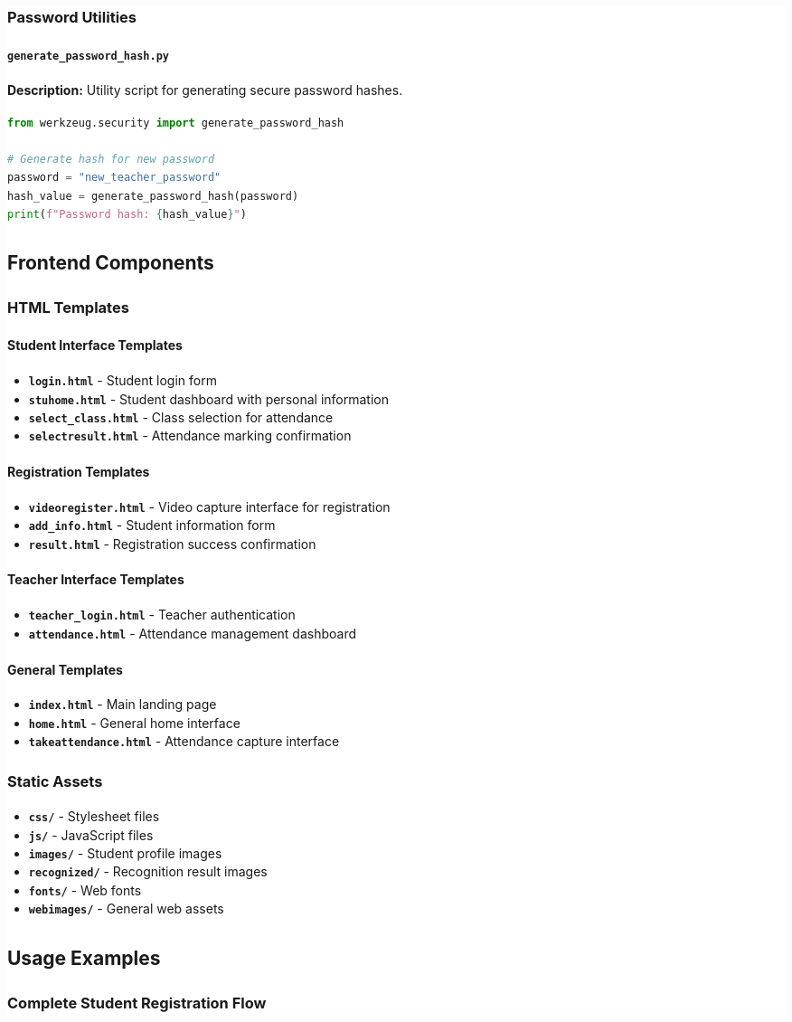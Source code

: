 ### Password Utilities

#### `generate_password_hash.py`
**Description:** Utility script for generating secure password hashes.

```python
from werkzeug.security import generate_password_hash

# Generate hash for new password
password = "new_teacher_password"
hash_value = generate_password_hash(password)
print(f"Password hash: {hash_value}")
```

## Frontend Components

### HTML Templates

#### Student Interface Templates
- **`login.html`** - Student login form
- **`stuhome.html`** - Student dashboard with personal information
- **`select_class.html`** - Class selection for attendance
- **`selectresult.html`** - Attendance marking confirmation

#### Registration Templates  
- **`videoregister.html`** - Video capture interface for registration
- **`add_info.html`** - Student information form
- **`result.html`** - Registration success confirmation

#### Teacher Interface Templates
- **`teacher_login.html`** - Teacher authentication
- **`attendance.html`** - Attendance management dashboard

#### General Templates
- **`index.html`** - Main landing page
- **`home.html`** - General home interface
- **`takeattendance.html`** - Attendance capture interface

### Static Assets
- **`css/`** - Stylesheet files
- **`js/`** - JavaScript files  
- **`images/`** - Student profile images
- **`recognized/`** - Recognition result images
- **`fonts/`** - Web fonts
- **`webimages/`** - General web assets

## Usage Examples

### Complete Student Registration Flow
